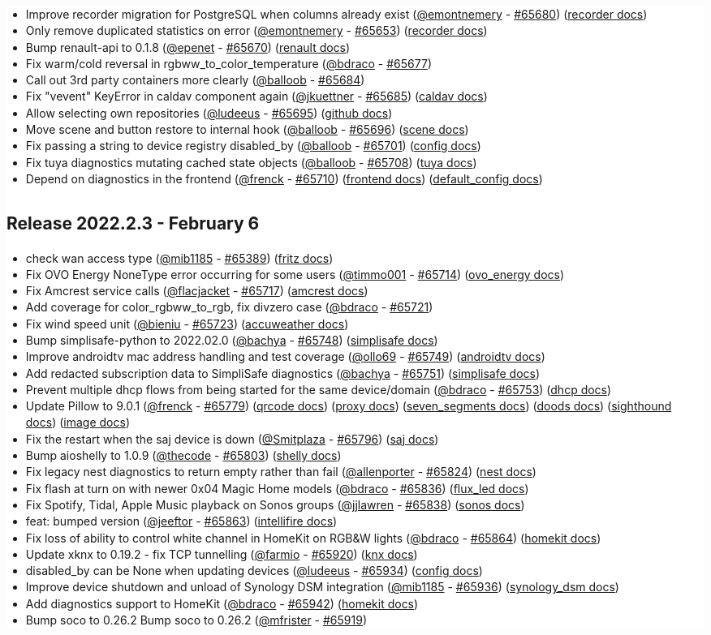 - Improve recorder migration for PostgreSQL when columns already exist ([@emontnemery] - [#65680]) ([recorder docs])
- Only remove duplicated statistics on error ([@emontnemery] - [#65653]) ([recorder docs])
- Bump renault-api to 0.1.8 ([@epenet] - [#65670]) ([renault docs])
- Fix warm/cold reversal in rgbww_to_color_temperature ([@bdraco] - [#65677])
- Call out 3rd party containers more clearly ([@balloob] - [#65684])
- Fix "vevent" KeyError in caldav component again ([@jkuettner] - [#65685]) ([caldav docs])
- Allow selecting own repositories ([@ludeeus] - [#65695]) ([github docs])
- Move scene and button restore to internal hook ([@balloob] - [#65696]) ([scene docs])
- Fix passing a string to device registry disabled_by ([@balloob] - [#65701]) ([config docs])
- Fix tuya diagnostics mutating cached state objects ([@balloob] - [#65708]) ([tuya docs])
- Depend on diagnostics in the frontend ([@frenck] - [#65710]) ([frontend docs]) ([default_config docs])

[#65328]: https://github.com/home-assistant/core/pull/65328
[#65440]: https://github.com/home-assistant/core/pull/65440
[#65594]: https://github.com/home-assistant/core/pull/65594
[#65610]: https://github.com/home-assistant/core/pull/65610
[#65615]: https://github.com/home-assistant/core/pull/65615
[#65620]: https://github.com/home-assistant/core/pull/65620
[#65621]: https://github.com/home-assistant/core/pull/65621
[#65638]: https://github.com/home-assistant/core/pull/65638
[#65641]: https://github.com/home-assistant/core/pull/65641
[#65653]: https://github.com/home-assistant/core/pull/65653
[#65670]: https://github.com/home-assistant/core/pull/65670
[#65672]: https://github.com/home-assistant/core/pull/65672
[#65677]: https://github.com/home-assistant/core/pull/65677
[#65680]: https://github.com/home-assistant/core/pull/65680
[#65684]: https://github.com/home-assistant/core/pull/65684
[#65685]: https://github.com/home-assistant/core/pull/65685
[#65695]: https://github.com/home-assistant/core/pull/65695
[#65696]: https://github.com/home-assistant/core/pull/65696
[#65701]: https://github.com/home-assistant/core/pull/65701
[#65708]: https://github.com/home-assistant/core/pull/65708
[#65710]: https://github.com/home-assistant/core/pull/65710
[@DCSBL]: https://github.com/DCSBL
[@JeffLIrion]: https://github.com/JeffLIrion
[@alexanv1]: https://github.com/alexanv1
[@balloob]: https://github.com/balloob
[@bdraco]: https://github.com/bdraco
[@emontnemery]: https://github.com/emontnemery
[@epenet]: https://github.com/epenet
[@frenck]: https://github.com/frenck
[@jkuettner]: https://github.com/jkuettner
[@ludeeus]: https://github.com/ludeeus
[@raman325]: https://github.com/raman325
[@tschamm]: https://github.com/tschamm
[bosch_shc docs]: /integrations/bosch_shc/
[caldav docs]: /integrations/caldav/
[config docs]: /integrations/config/
[default_config docs]: /integrations/default_config/
[flux_led docs]: /integrations/flux_led/
[frontend docs]: /integrations/frontend/
[github docs]: /integrations/github/
[homematicip_cloud docs]: /integrations/homematicip_cloud/
[homewizard docs]: /integrations/homewizard/
[recorder docs]: /integrations/recorder/
[renault docs]: /integrations/renault/
[scene docs]: /integrations/scene/
[tuya docs]: /integrations/tuya/
[zwave docs]: /integrations/zwave/
[zwave_js docs]: /integrations/zwave_js/

## Release 2022.2.3 - February 6

- check wan access type ([@mib1185] - [#65389]) ([fritz docs])
- Fix OVO Energy NoneType error occurring for some users ([@timmo001] - [#65714]) ([ovo_energy docs])
- Fix Amcrest service calls ([@flacjacket] - [#65717]) ([amcrest docs])
- Add coverage for color_rgbww_to_rgb, fix divzero case ([@bdraco] - [#65721])
- Fix wind speed unit ([@bieniu] - [#65723]) ([accuweather docs])
- Bump simplisafe-python to 2022.02.0 ([@bachya] - [#65748]) ([simplisafe docs])
- Improve androidtv mac address handling and test coverage ([@ollo69] - [#65749]) ([androidtv docs])
- Add redacted subscription data to SimpliSafe diagnostics ([@bachya] - [#65751]) ([simplisafe docs])
- Prevent multiple dhcp flows from being started for the same device/domain ([@bdraco] - [#65753]) ([dhcp docs])
- Update Pillow to 9.0.1 ([@frenck] - [#65779]) ([qrcode docs]) ([proxy docs]) ([seven_segments docs]) ([doods docs]) ([sighthound docs]) ([image docs])
- Fix the restart when the saj device is down ([@Smitplaza] - [#65796]) ([saj docs])
- Bump aioshelly to 1.0.9 ([@thecode] - [#65803]) ([shelly docs])
- Fix legacy nest diagnostics to return empty rather than fail ([@allenporter] - [#65824]) ([nest docs])
- Fix flash at turn on with newer 0x04 Magic Home models ([@bdraco] - [#65836]) ([flux_led docs])
- Fix Spotify, Tidal, Apple Music playback on Sonos groups ([@jjlawren] - [#65838]) ([sonos docs])
- feat: bumped version ([@jeeftor] - [#65863]) ([intellifire docs])
- Fix loss of ability to control white channel in HomeKit on RGB&W lights ([@bdraco] - [#65864]) ([homekit docs])
- Update xknx to 0.19.2 - fix TCP tunnelling ([@farmio] - [#65920]) ([knx docs])
- disabled_by can be None when updating devices ([@ludeeus] - [#65934]) ([config docs])
- Improve device shutdown and unload of Synology DSM integration ([@mib1185] - [#65936]) ([synology_dsm docs])
- Add diagnostics support to HomeKit ([@bdraco] - [#65942]) ([homekit docs])
- Bump soco to 0.26.2 Bump soco to 0.26.2 ([@mfrister] - [#65919])

[#65919]: https://github.com/home-assistant/core/pull/65919
[#65389]: https://github.com/home-assistant/core/pull/65389
[#65714]: https://github.com/home-assistant/core/pull/65714
[#65717]: https://github.com/home-assistant/core/pull/65717
[#65721]: https://github.com/home-assistant/core/pull/65721
[#65723]: https://github.com/home-assistant/core/pull/65723
[#65748]: https://github.com/home-assistant/core/pull/65748
[#65749]: https://github.com/home-assistant/core/pull/65749
[#65751]: https://github.com/home-assistant/core/pull/65751
[#65753]: https://github.com/home-assistant/core/pull/65753

[#65601]: https://github.com/home-assistant/core/pull/65601
[#65604]: https://github.com/home-assistant/core/pull/65604
[@thecode]: https://github.com/thecode
[lutron_caseta docs]: /integrations/lutron_caseta/
[shelly docs]: /integrations/shelly/
[#65425]: https://github.com/home-assistant/core/pull/65425
[#65443]: https://github.com/home-assistant/core/pull/65443
[#65448]: https://github.com/home-assistant/core/pull/65448
[#65457]: https://github.com/home-assistant/core/pull/65457
[#65459]: https://github.com/home-assistant/core/pull/65459
[#65477]: https://github.com/home-assistant/core/pull/65477
[#65481]: https://github.com/home-assistant/core/pull/65481
[#65482]: https://github.com/home-assistant/core/pull/65482
[#65509]: https://github.com/home-assistant/core/pull/65509
[#65511]: https://github.com/home-assistant/core/pull/65511
[#65534]: https://github.com/home-assistant/core/pull/65534
[#65548]: https://github.com/home-assistant/core/pull/65548
[#65564]: https://github.com/home-assistant/core/pull/65564
[#65567]: https://github.com/home-assistant/core/pull/65567
[#65570]: https://github.com/home-assistant/core/pull/65570
[#65571]: https://github.com/home-assistant/core/pull/65571
[#65572]: https://github.com/home-assistant/core/pull/65572
[#65573]: https://github.com/home-assistant/core/pull/65573
[#65584]: https://github.com/home-assistant/core/pull/65584
[#65596]: https://github.com/home-assistant/core/pull/65596
[@ColinRobbins]: https://github.com/ColinRobbins
[@bachya]: https://github.com/bachya
[@bieniu]: https://github.com/bieniu
[@bramkragten]: https://github.com/bramkragten
[@eavanvalkenburg]: https://github.com/eavanvalkenburg
[@gjohansson-ST]: https://github.com/gjohansson-ST
[@jbouwh]: https://github.com/jbouwh
[@jjlawren]: https://github.com/jjlawren
[@mib1185]: https://github.com/mib1185
[@mk-maddin]: https://github.com/mk-maddin
[accuweather docs]: /integrations/accuweather/
[dnsip docs]: /integrations/dnsip/
[flunearyou docs]: /integrations/flunearyou/
[fritz docs]: /integrations/fritz/
[mqtt docs]: /integrations/mqtt/
[openuv docs]: /integrations/openuv/
[pvoutput docs]: /integrations/pvoutput/
[shodan docs]: /integrations/shodan/
[sia docs]: /integrations/sia/
[simplisafe docs]: /integrations/simplisafe/
[sonos docs]: /integrations/sonos/
[tile docs]: /integrations/tile/
[unifiprotect docs]: /integrations/unifiprotect/
[#65779]: https://github.com/home-assistant/core/pull/65779
[#65796]: https://github.com/home-assistant/core/pull/65796
[#65803]: https://github.com/home-assistant/core/pull/65803
[#65824]: https://github.com/home-assistant/core/pull/65824
[#65836]: https://github.com/home-assistant/core/pull/65836
[#65838]: https://github.com/home-assistant/core/pull/65838
[#65863]: https://github.com/home-assistant/core/pull/65863
[#65864]: https://github.com/home-assistant/core/pull/65864
[#65920]: https://github.com/home-assistant/core/pull/65920
[#65934]: https://github.com/home-assistant/core/pull/65934
[#65936]: https://github.com/home-assistant/core/pull/65936
[#65942]: https://github.com/home-assistant/core/pull/65942
[@mfrister]: https://github.com/mfrister
[@Smitplaza]: https://github.com/Smitplaza
[@allenporter]: https://github.com/allenporter
[@bachya]: https://github.com/bachya
[@bieniu]: https://github.com/bieniu
[@farmio]: https://github.com/farmio
[@flacjacket]: https://github.com/flacjacket
[@jeeftor]: https://github.com/jeeftor
[@jjlawren]: https://github.com/jjlawren
[@mib1185]: https://github.com/mib1185
[@ollo69]: https://github.com/ollo69
[@thecode]: https://github.com/thecode
[@timmo001]: https://github.com/timmo001
[accuweather docs]: /integrations/accuweather/
[amcrest docs]: /integrations/amcrest/
[androidtv docs]: /integrations/androidtv/
[dhcp docs]: /integrations/dhcp/
[doods docs]: /integrations/doods/
[fritz docs]: /integrations/fritz/
[homekit docs]: /integrations/homekit/
[image docs]: /integrations/image/
[intellifire docs]: /integrations/intellifire/
[knx docs]: /integrations/knx/
[nest docs]: /integrations/nest/
[ovo_energy docs]: /integrations/ovo_energy/
[proxy docs]: /integrations/proxy/
[qrcode docs]: /integrations/qrcode/
[saj docs]: /integrations/saj/
[seven_segments docs]: /integrations/seven_segments/
[shelly docs]: /integrations/shelly/
[sighthound docs]: /integrations/sighthound/
[simplisafe docs]: /integrations/simplisafe/
[sonos docs]: /integrations/sonos/
[synology_dsm docs]: /integrations/synology_dsm/
[#65728]: https://github.com/home-assistant/core/pull/65728
[#65884]: https://github.com/home-assistant/core/pull/65884
[#65972]: https://github.com/home-assistant/core/pull/65972
[#65999]: https://github.com/home-assistant/core/pull/65999
[#66004]: https://github.com/home-assistant/core/pull/66004
[#66005]: https://github.com/home-assistant/core/pull/66005
[#66007]: https://github.com/home-assistant/core/pull/66007
[#66014]: https://github.com/home-assistant/core/pull/66014
[#66025]: https://github.com/home-assistant/core/pull/66025
[#66038]: https://github.com/home-assistant/core/pull/66038
[#66040]: https://github.com/home-assistant/core/pull/66040
[#66045]: https://github.com/home-assistant/core/pull/66045
[#66052]: https://github.com/home-assistant/core/pull/66052
[#66104]: https://github.com/home-assistant/core/pull/66104
[#66108]: https://github.com/home-assistant/core/pull/66108
[@jjlawren]: https://github.com/jjlawren
[@nvx]: https://github.com/nvx
[august docs]: /integrations/august/
[cast docs]: /integrations/cast/
[mqtt docs]: /integrations/mqtt/
[plex docs]: /integrations/plex/
[sonos docs]: /integrations/sonos/
[tod docs]: /integrations/tod/
[upnp docs]: /integrations/upnp/
[version docs]: /integrations/version/
[#65390]: https://github.com/home-assistant/core/pull/65390
[#65490]: https://github.com/home-assistant/core/pull/65490
[#65965]: https://github.com/home-assistant/core/pull/65965
[#66124]: https://github.com/home-assistant/core/pull/66124
[#66125]: https://github.com/home-assistant/core/pull/66125
[#66140]: https://github.com/home-assistant/core/pull/66140
[#66146]: https://github.com/home-assistant/core/pull/66146
[@bachya]: https://github.com/bachya
[@chemelli74]: https://github.com/chemelli74
[@davet2001]: https://github.com/davet2001
[@mib1185]: https://github.com/mib1185
[@rkben]: https://github.com/rkben
[amcrest docs]: /integrations/amcrest/
[fritz docs]: /integrations/fritz/
[generic docs]: /integrations/generic/
[mqtt docs]: /integrations/mqtt/
[simplisafe docs]: /integrations/simplisafe/
[synology_dsm docs]: /integrations/synology_dsm
[#65988]: https://github.com/home-assistant/core/pull/65988
[#66090]: https://github.com/home-assistant/core/pull/66090
[#66145]: https://github.com/home-assistant/core/pull/66145
[#66172]: https://github.com/home-assistant/core/pull/66172
[#66176]: https://github.com/home-assistant/core/pull/66176
[#66189]: https://github.com/home-assistant/core/pull/66189
[#66205]: https://github.com/home-assistant/core/pull/66205
[#66211]: https://github.com/home-assistant/core/pull/66211
[#66226]: https://github.com/home-assistant/core/pull/66226
[#66240]: https://github.com/home-assistant/core/pull/66240
[#66243]: https://github.com/home-assistant/core/pull/66243
[#66245]: https://github.com/home-assistant/core/pull/66245
[#66287]: https://github.com/home-assistant/core/pull/66287
[#66303]: https://github.com/home-assistant/core/pull/66303
[#66304]: https://github.com/home-assistant/core/pull/66304
[#66315]: https://github.com/home-assistant/core/pull/66315
[#66316]: https://github.com/home-assistant/core/pull/66316
[#66323]: https://github.com/home-assistant/core/pull/66323
[#66328]: https://github.com/home-assistant/core/pull/66328
[#66330]: https://github.com/home-assistant/core/pull/66330
[#66334]: https://github.com/home-assistant/core/pull/66334
[#66338]: https://github.com/home-assistant/core/pull/66338
[#66339]: https://github.com/home-assistant/core/pull/66339
[#66346]: https://github.com/home-assistant/core/pull/66346
[@DeerMaximum]: https://github.com/DeerMaximum
[@OttoWinter]: https://github.com/OttoWinter
[@allenporter]: https://github.com/allenporter
[@elupus]: https://github.com/elupus
[@jjlawren]: https://github.com/jjlawren
[@mib1185]: https://github.com/mib1185
[@milanmeu]: https://github.com/milanmeu
[@starkillerOG]: https://github.com/starkillerOG
[@ufodone]: https://github.com/ufodone
[@uvjustin]: https://github.com/uvjustin
[aseko_pool_live docs]: /integrations/aseko_pool_live/
[august docs]: /integrations/august/
[camera docs]: /integrations/camera/
[cpuspeed docs]: /integrations/cpuspeed/
[envisalink docs]: /integrations/envisalink/
[esphome docs]: /integrations/esphome/
[group docs]: /integrations/group/
[hdmi_cec docs]: /integrations/hdmi_cec/
[lutron_caseta docs]: /integrations/lutron_caseta/
[motion_blinds docs]: /integrations/motion_blinds/
[nest docs]: /integrations/nest/
[nina docs]: /integrations/nina/
[philips_js docs]: /integrations/philips_js/
[pvoutput docs]: /integrations/pvoutput/
[raspihats docs]: /integrations/raspihats/
[sonos docs]: /integrations/sonos/
[spotify docs]: /integrations/spotify/
[stream docs]: /integrations/stream/
[synology_dsm docs]: /integrations/synology_dsm/
[#65849]: https://github.com/home-assistant/core/pull/65849
[#66367]: https://github.com/home-assistant/core/pull/66367
[#66369]: https://github.com/home-assistant/core/pull/66369
[#66379]: https://github.com/home-assistant/core/pull/66379
[#66390]: https://github.com/home-assistant/core/pull/66390
[#66424]: https://github.com/home-assistant/core/pull/66424
[#66426]: https://github.com/home-assistant/core/pull/66426
[#66465]: https://github.com/home-assistant/core/pull/66465
[#66488]: https://github.com/home-assistant/core/pull/66488
[#66490]: https://github.com/home-assistant/core/pull/66490
[#66504]: https://github.com/home-assistant/core/pull/66504
[#66517]: https://github.com/home-assistant/core/pull/66517
[#66527]: https://github.com/home-assistant/core/pull/66527
[#66553]: https://github.com/home-assistant/core/pull/66553
[#66564]: https://github.com/home-assistant/core/pull/66564
[#66571]: https://github.com/home-assistant/core/pull/66571
[#66609]: https://github.com/home-assistant/core/pull/66609
[@Bre77]: https://github.com/Bre77
[@allenporter]: https://github.com/allenporter
[@chemelli74]: https://github.com/chemelli74
[@davet2001]: https://github.com/davet2001
[@dgomes]: https://github.com/dgomes
[@elupus]: https://github.com/elupus
[@marcelveldt]: https://github.com/marcelveldt
[@thecode]: https://github.com/thecode
[@uSlackr]: https://github.com/uSlackr
[advantage_air docs]: /integrations/advantage_air/
[fritz docs]: /integrations/fritz/
[fritzbox docs]: /integrations/fritzbox/
[goodwe docs]: /integrations/goodwe/
[hdmi_cec docs]: /integrations/hdmi_cec/
[hue docs]: /integrations/hue/
[modbus docs]: /integrations/modbus/
[nest docs]: /integrations/nest/
[onvif docs]: /integrations/onvif/
[philips_js docs]: /integrations/philips_js/
[raspihats docs]: /integrations/raspihats/
[spotify docs]: /integrations/spotify/
[stream docs]: /integrations/stream/
[switcher_kis docs]: /integrations/switcher_kis/
[utility_meter docs]: /integrations/utility_meter/
[vicare docs]: /integrations/vicare/
[vizio docs]: /integrations/vizio/
[zha docs]: /integrations/zha/
[#59445]: https://github.com/home-assistant/core/pull/59445
[#66533]: https://github.com/home-assistant/core/pull/66533
[#66563]: https://github.com/home-assistant/core/pull/66563
[#66570]: https://github.com/home-assistant/core/pull/66570
[#66644]: https://github.com/home-assistant/core/pull/66644
[#66650]: https://github.com/home-assistant/core/pull/66650
[#66664]: https://github.com/home-assistant/core/pull/66664
[#66670]: https://github.com/home-assistant/core/pull/66670
[#66671]: https://github.com/home-assistant/core/pull/66671
[#66675]: https://github.com/home-assistant/core/pull/66675
[#66676]: https://github.com/home-assistant/core/pull/66676
[#66679]: https://github.com/home-assistant/core/pull/66679
[@SaSa1983]: https://github.com/SaSa1983
[@bieniu]: https://github.com/bieniu
[@craigjmidwinter]: https://github.com/craigjmidwinter
[@marcelveldt]: https://github.com/marcelveldt
[brunt docs]: /integrations/brunt/
[cloud docs]: /integrations/cloud/
[goalfeed docs]: /integrations/goalfeed/
[hue docs]: /integrations/hue/
[mqtt docs]: /integrations/mqtt/
[samsungtv docs]: /integrations/samsungtv/
[#66715]: https://github.com/home-assistant/core/pull/66715
[#66731]: https://github.com/home-assistant/core/pull/66731
[#66759]: https://github.com/home-assistant/core/pull/66759
[#66760]: https://github.com/home-assistant/core/pull/66760
[#66770]: https://github.com/home-assistant/core/pull/66770
[#66823]: https://github.com/home-assistant/core/pull/66823
[#66827]: https://github.com/home-assistant/core/pull/66827
[@SaSa1983]: https://github.com/SaSa1983
[@teharris1]: https://github.com/teharris1
[@thecode]: https://github.com/thecode
[hue docs]: /integrations/hue/
[insteon docs]: /integrations/insteon/
[samsungtv docs]: /integrations/samsungtv/
[webostv docs]: /integrations/webostv/
[@zsarnett]: https://github.com/zsarnett
[#11386]: https://github.com/home-assistant/frontend/pull/11386